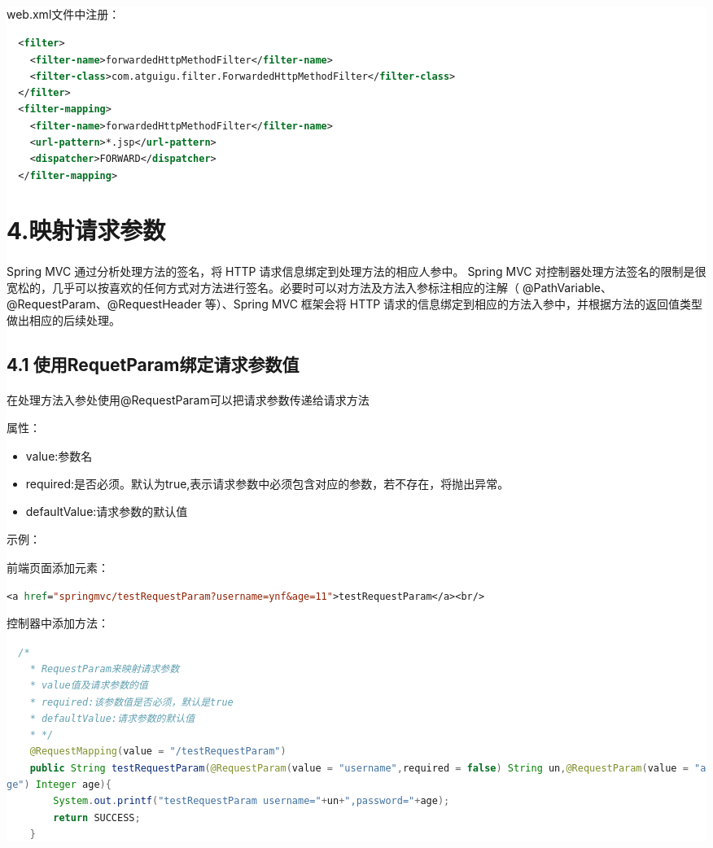 web.xml文件中注册：

```xml
  <filter>
    <filter-name>forwardedHttpMethodFilter</filter-name>
    <filter-class>com.atguigu.filter.ForwardedHttpMethodFilter</filter-class>
  </filter>
  <filter-mapping>
    <filter-name>forwardedHttpMethodFilter</filter-name>
    <url-pattern>*.jsp</url-pattern>
    <dispatcher>FORWARD</dispatcher>
  </filter-mapping>
```



# 4.映射请求参数

Spring MVC 通过分析处理方法的签名，将 HTTP 请求信息绑定到处理方法的相应人参中。
Spring MVC 对控制器处理方法签名的限制是很宽松的，几乎可以按喜欢的任何方式对方法进行签名。必要时可以对方法及方法入参标注相应的注解（
@PathVariable、@RequestParam、@RequestHeader 等）、Spring MVC 框架会将 HTTP 请求的信息绑定到相应的方法入参中，并根据方法的返回值类型做出相应的后续处理。

## 4.1 使用RequetParam绑定请求参数值

在处理方法入参处使用@RequestParam可以把请求参数传递给请求方法

属性：

- value:参数名

- required:是否必须。默认为true,表示请求参数中必须包含对应的参数，若不存在，将抛出异常。

- defaultValue:请求参数的默认值

  

示例：

前端页面添加元素：

```jsp
<a href="springmvc/testRequestParam?username=ynf&age=11">testRequestParam</a><br/>
```

控制器中添加方法：

```java
  /*
    * RequestParam来映射请求参数
    * value值及请求参数的值
    * required:该参数值是否必须，默认是true
    * defaultValue:请求参数的默认值
    * */
    @RequestMapping(value = "/testRequestParam")
    public String testRequestParam(@RequestParam(value = "username",required = false) String un,@RequestParam(value = "age") Integer age){
        System.out.printf("testRequestParam username="+un+",password="+age);
        return SUCCESS;
    }
```
